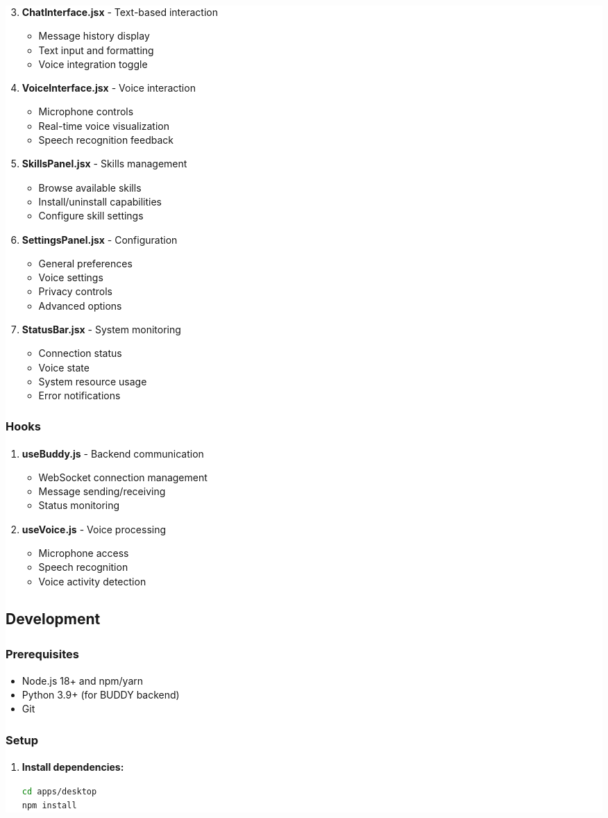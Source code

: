 3. **ChatInterface.jsx** - Text-based interaction
   - Message history display
   - Text input and formatting
   - Voice integration toggle

4. **VoiceInterface.jsx** - Voice interaction
   - Microphone controls
   - Real-time voice visualization
   - Speech recognition feedback

5. **SkillsPanel.jsx** - Skills management
   - Browse available skills
   - Install/uninstall capabilities
   - Configure skill settings

6. **SettingsPanel.jsx** - Configuration
   - General preferences
   - Voice settings
   - Privacy controls
   - Advanced options

7. **StatusBar.jsx** - System monitoring
   - Connection status
   - Voice state
   - System resource usage
   - Error notifications

### Hooks

1. **useBuddy.js** - Backend communication
   - WebSocket connection management
   - Message sending/receiving
   - Status monitoring

2. **useVoice.js** - Voice processing
   - Microphone access
   - Speech recognition
   - Voice activity detection

## Development

### Prerequisites

- Node.js 18+ and npm/yarn
- Python 3.9+ (for BUDDY backend)
- Git

### Setup

1. **Install dependencies:**
   ```bash
   cd apps/desktop
   npm install
   ```
